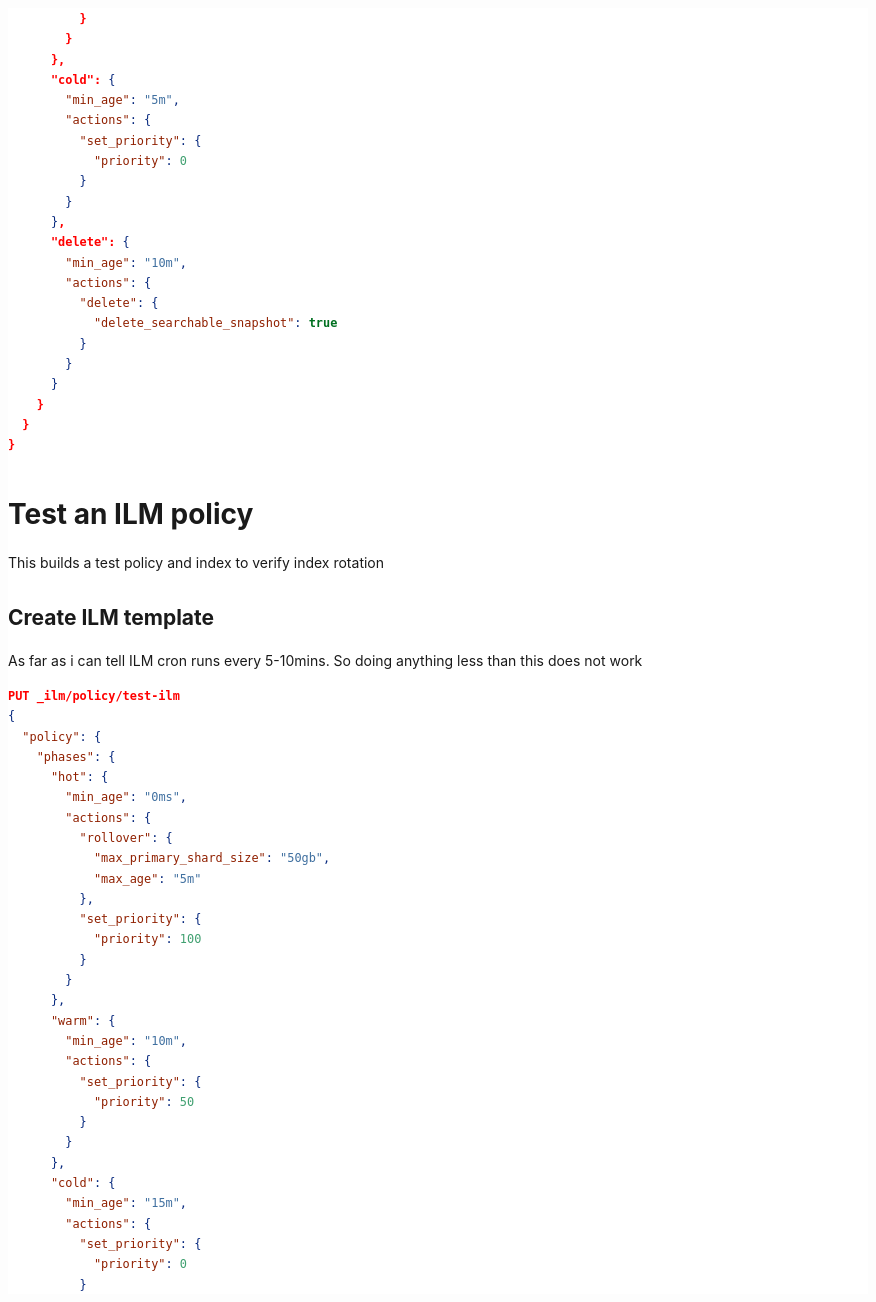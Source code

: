 ```json
          }
        }
      },
      "cold": {
        "min_age": "5m",
        "actions": {
          "set_priority": {
            "priority": 0
          }
        }
      },
      "delete": {
        "min_age": "10m",
        "actions": {
          "delete": {
            "delete_searchable_snapshot": true
          }
        }
      }
    }
  }
}
```

# Test an ILM policy

This builds a test policy and index to verify index rotation

## Create ILM template

As far as i can tell ILM cron runs every 5-10mins.  So doing anything less than this does not work

```json
PUT _ilm/policy/test-ilm
{
  "policy": {
    "phases": {
      "hot": {
        "min_age": "0ms",
        "actions": {
          "rollover": {
            "max_primary_shard_size": "50gb",
            "max_age": "5m"
          },
          "set_priority": {
            "priority": 100
          }
        }
      },
      "warm": {
        "min_age": "10m",
        "actions": {
          "set_priority": {
            "priority": 50
          }
        }
      },
      "cold": {
        "min_age": "15m",
        "actions": {
          "set_priority": {
            "priority": 0
          }
```